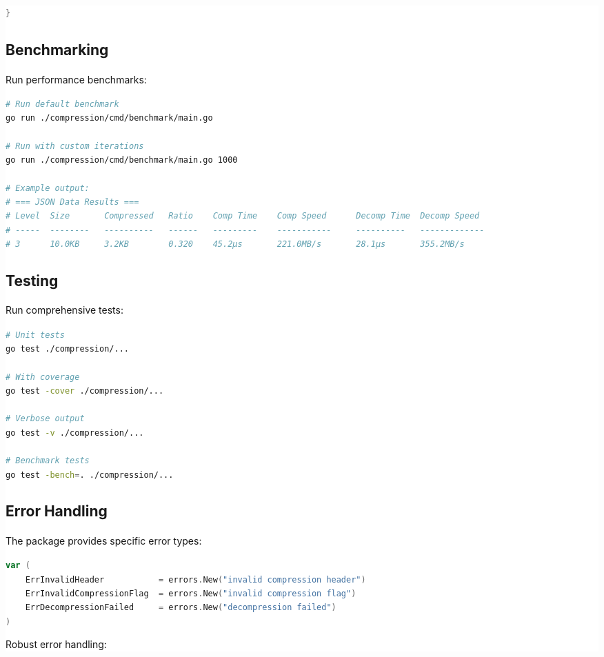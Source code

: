 ```go
}
```

## Benchmarking

Run performance benchmarks:

```bash
# Run default benchmark
go run ./compression/cmd/benchmark/main.go

# Run with custom iterations
go run ./compression/cmd/benchmark/main.go 1000

# Example output:
# === JSON Data Results ===
# Level  Size       Compressed   Ratio    Comp Time    Comp Speed      Decomp Time  Decomp Speed   
# -----  --------   ----------   ------   ---------    -----------     ----------   -------------  
# 3      10.0KB     3.2KB        0.320    45.2μs       221.0MB/s       28.1μs       355.2MB/s
```

## Testing

Run comprehensive tests:

```bash
# Unit tests
go test ./compression/...

# With coverage
go test -cover ./compression/...

# Verbose output
go test -v ./compression/...

# Benchmark tests
go test -bench=. ./compression/...
```

## Error Handling

The package provides specific error types:

```go
var (
    ErrInvalidHeader           = errors.New("invalid compression header")
    ErrInvalidCompressionFlag  = errors.New("invalid compression flag") 
    ErrDecompressionFailed     = errors.New("decompression failed")
)
```

Robust error handling:
